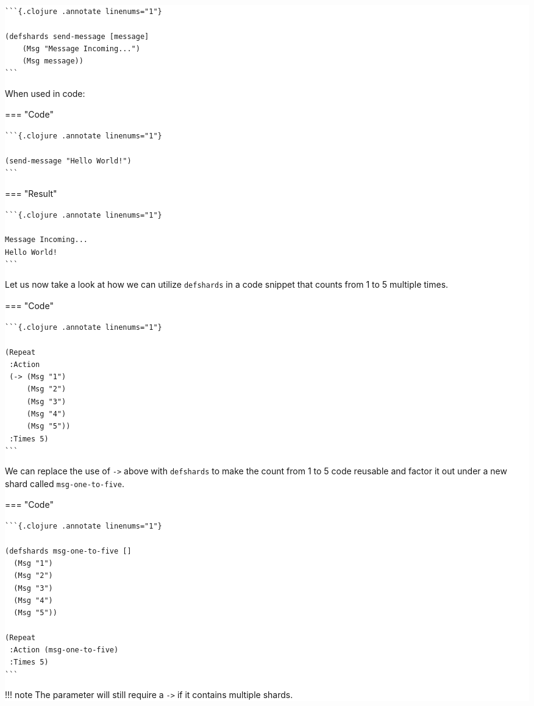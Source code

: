     ```{.clojure .annotate linenums="1"}

    (defshards send-message [message]
        (Msg "Message Incoming...")
        (Msg message))
    ```

When used in code:

=== "Code"
    
    ```{.clojure .annotate linenums="1"}

    (send-message "Hello World!")
    ```

=== "Result"
    
    ```{.clojure .annotate linenums="1"}

    Message Incoming...
    Hello World!
    ```

Let us now take a look at how we can utilize `defshards` in a code snippet that counts from 1 to 5 multiple times.

=== "Code"
    
    ```{.clojure .annotate linenums="1"}

    (Repeat
     :Action
     (-> (Msg "1")
         (Msg "2")
         (Msg "3")
         (Msg "4")
         (Msg "5"))
     :Times 5)
    ```

We can replace the use of `->` above with `defshards` to make the count from 1 to 5 code reusable and factor it out under a new shard called `msg-one-to-five`.

=== "Code"
    
    ```{.clojure .annotate linenums="1"}
    
    (defshards msg-one-to-five []
      (Msg "1")
      (Msg "2")
      (Msg "3")
      (Msg "4")
      (Msg "5"))

    (Repeat
     :Action (msg-one-to-five)
     :Times 5)
    ```
!!! note
    The parameter will still require a `->` if it contains multiple shards.
